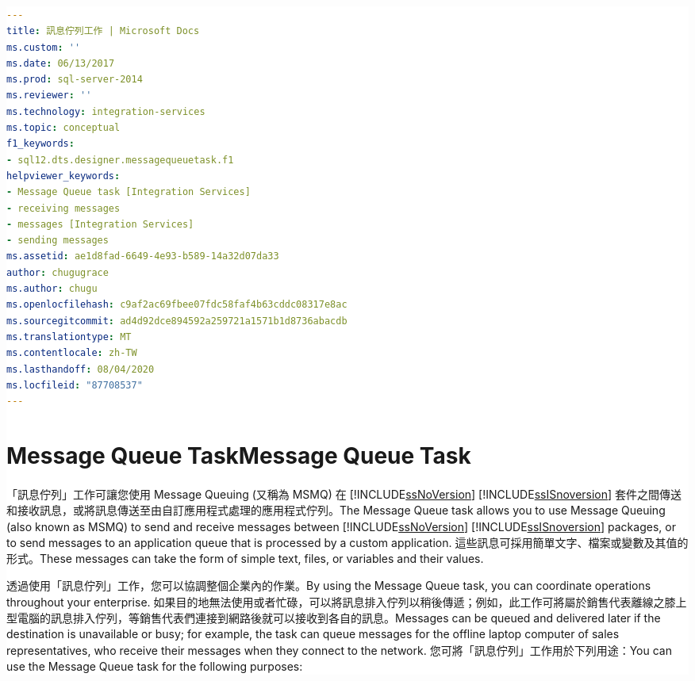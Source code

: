 ```yaml
---
title: 訊息佇列工作 | Microsoft Docs
ms.custom: ''
ms.date: 06/13/2017
ms.prod: sql-server-2014
ms.reviewer: ''
ms.technology: integration-services
ms.topic: conceptual
f1_keywords:
- sql12.dts.designer.messagequeuetask.f1
helpviewer_keywords:
- Message Queue task [Integration Services]
- receiving messages
- messages [Integration Services]
- sending messages
ms.assetid: ae1d8fad-6649-4e93-b589-14a32d07da33
author: chugugrace
ms.author: chugu
ms.openlocfilehash: c9af2ac69fbee07fdc58faf4b63cddc08317e8ac
ms.sourcegitcommit: ad4d92dce894592a259721a1571b1d8736abacdb
ms.translationtype: MT
ms.contentlocale: zh-TW
ms.lasthandoff: 08/04/2020
ms.locfileid: "87708537"
---
```

# <a name="message-queue-task"></a><span data-ttu-id="cb7d7-102">Message Queue Task</span><span class="sxs-lookup"><span data-stu-id="cb7d7-102">Message Queue Task</span></span>
  <span data-ttu-id="cb7d7-103">「訊息佇列」工作可讓您使用 Message Queuing (又稱為 MSMQ) 在 [!INCLUDE[ssNoVersion](../../includes/ssnoversion-md.md)] [!INCLUDE[ssISnoversion](../../includes/ssisnoversion-md.md)] 套件之間傳送和接收訊息，或將訊息傳送至由自訂應用程式處理的應用程式佇列。</span><span class="sxs-lookup"><span data-stu-id="cb7d7-103">The Message Queue task allows you to use Message Queuing (also known as MSMQ) to send and receive messages between [!INCLUDE[ssNoVersion](../../includes/ssnoversion-md.md)] [!INCLUDE[ssISnoversion](../../includes/ssisnoversion-md.md)] packages, or to send messages to an application queue that is processed by a custom application.</span></span> <span data-ttu-id="cb7d7-104">這些訊息可採用簡單文字、檔案或變數及其值的形式。</span><span class="sxs-lookup"><span data-stu-id="cb7d7-104">These messages can take the form of simple text, files, or variables and their values.</span></span>  
  
 <span data-ttu-id="cb7d7-105">透過使用「訊息佇列」工作，您可以協調整個企業內的作業。</span><span class="sxs-lookup"><span data-stu-id="cb7d7-105">By using the Message Queue task, you can coordinate operations throughout your enterprise.</span></span> <span data-ttu-id="cb7d7-106">如果目的地無法使用或者忙碌，可以將訊息排入佇列以稍後傳遞；例如，此工作可將屬於銷售代表離線之膝上型電腦的訊息排入佇列，等銷售代表們連接到網路後就可以接收到各自的訊息。</span><span class="sxs-lookup"><span data-stu-id="cb7d7-106">Messages can be queued and delivered later if the destination is unavailable or busy; for example, the task can queue messages for the offline laptop computer of sales representatives, who receive their messages when they connect to the network.</span></span> <span data-ttu-id="cb7d7-107">您可將「訊息佇列」工作用於下列用途：</span><span class="sxs-lookup"><span data-stu-id="cb7d7-107">You can use the Message Queue task for the following purposes:</span></span>  
  
